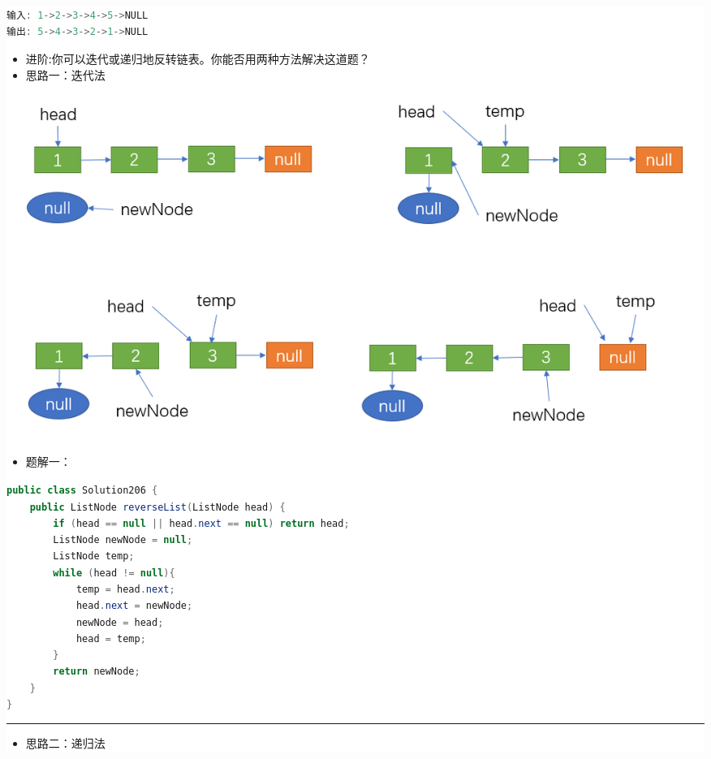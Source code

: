 ```java
输入: 1->2->3->4->5->NULL
输出: 5->4->3->2->1->NULL
```

- 进阶:你可以迭代或递归地反转链表。你能否用两种方法解决这道题？
- 思路一：迭代法

![image-20200601151940357](图片.assets/image-20200601151940357.png)

- 题解一：

```java
public class Solution206 {
    public ListNode reverseList(ListNode head) {
        if (head == null || head.next == null) return head;
        ListNode newNode = null;
        ListNode temp;
        while (head != null){
            temp = head.next;
            head.next = newNode;
            newNode = head;
            head = temp;
        }
        return newNode;
    }
}
```

---

- 思路二：递归法
